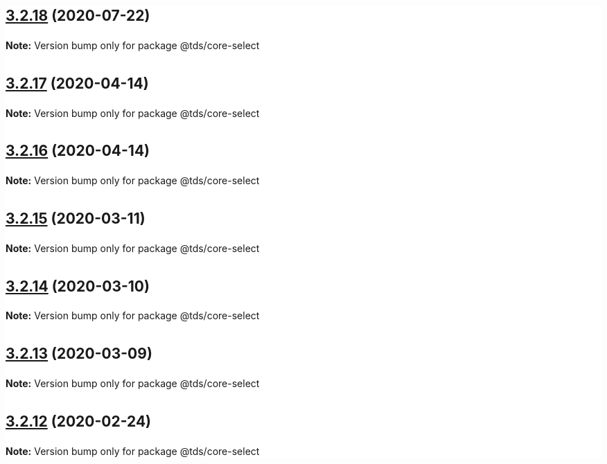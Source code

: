 



## [3.2.18](https://github.com/telus/tds/compare/@tds/core-select@3.2.17...@tds/core-select@3.2.18) (2020-07-22)

**Note:** Version bump only for package @tds/core-select





## [3.2.17](https://github.com/telus/tds/compare/@tds/core-select@3.2.16...@tds/core-select@3.2.17) (2020-04-14)

**Note:** Version bump only for package @tds/core-select





## [3.2.16](https://github.com/telus/tds/compare/@tds/core-select@3.2.15...@tds/core-select@3.2.16) (2020-04-14)

**Note:** Version bump only for package @tds/core-select





## [3.2.15](https://github.com/telus/tds/compare/@tds/core-select@3.2.14...@tds/core-select@3.2.15) (2020-03-11)

**Note:** Version bump only for package @tds/core-select





## [3.2.14](https://github.com/telus/tds/compare/@tds/core-select@3.2.13...@tds/core-select@3.2.14) (2020-03-10)

**Note:** Version bump only for package @tds/core-select





## [3.2.13](https://github.com/telus/tds/compare/@tds/core-select@3.2.12...@tds/core-select@3.2.13) (2020-03-09)

**Note:** Version bump only for package @tds/core-select





## [3.2.12](https://github.com/telus/tds/compare/@tds/core-select@3.2.11...@tds/core-select@3.2.12) (2020-02-24)

**Note:** Version bump only for package @tds/core-select
